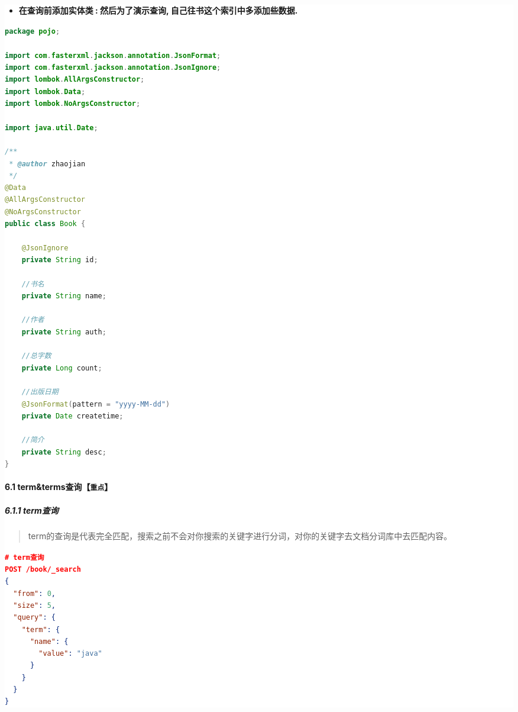 

- **在查询前添加实体类 : 然后为了演示查询, 自己往书这个索引中多添加些数据.**

```java
package pojo;

import com.fasterxml.jackson.annotation.JsonFormat;
import com.fasterxml.jackson.annotation.JsonIgnore;
import lombok.AllArgsConstructor;
import lombok.Data;
import lombok.NoArgsConstructor;

import java.util.Date;

/**
 * @author zhaojian
 */
@Data
@AllArgsConstructor
@NoArgsConstructor
public class Book {

    @JsonIgnore
    private String id;

    //书名
    private String name;

    //作者
    private String auth;

    //总字数
    private Long count;

    //出版日期
    @JsonFormat(pattern = "yyyy-MM-dd")
    private Date createtime;

    //简介
    private String desc;
}
```



#### 6.1 term&terms查询【`重点`】

##### 6.1.1 term查询

> term的查询是代表完全匹配，搜索之前不会对你搜索的关键字进行分词，对你的关键字去文档分词库中去匹配内容。

```json
# term查询
POST /book/_search
{
  "from": 0,    
  "size": 5,	  
  "query": {
    "term": {
      "name": {
        "value": "java"
      }
    }
  }
}
```
